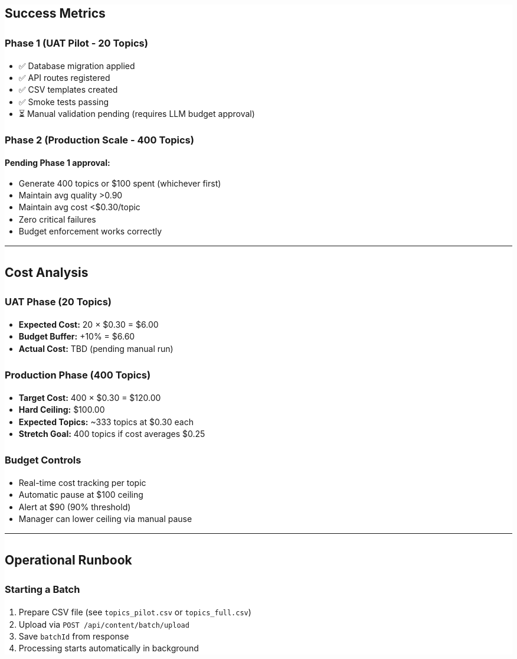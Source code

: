 ## Success Metrics

### Phase 1 (UAT Pilot - 20 Topics)

- ✅ Database migration applied
- ✅ API routes registered
- ✅ CSV templates created
- ✅ Smoke tests passing
- ⏳ Manual validation pending (requires LLM budget approval)

### Phase 2 (Production Scale - 400 Topics)

**Pending Phase 1 approval:**
- Generate 400 topics or $100 spent (whichever first)
- Maintain avg quality >0.90
- Maintain avg cost <$0.30/topic
- Zero critical failures
- Budget enforcement works correctly

---

## Cost Analysis

### UAT Phase (20 Topics)

- **Expected Cost:** 20 × $0.30 = $6.00
- **Budget Buffer:** +10% = $6.60
- **Actual Cost:** TBD (pending manual run)

### Production Phase (400 Topics)

- **Target Cost:** 400 × $0.30 = $120.00
- **Hard Ceiling:** $100.00
- **Expected Topics:** ~333 topics at $0.30 each
- **Stretch Goal:** 400 topics if cost averages $0.25

### Budget Controls

- Real-time cost tracking per topic
- Automatic pause at $100 ceiling
- Alert at $90 (90% threshold)
- Manager can lower ceiling via manual pause

---

## Operational Runbook

### Starting a Batch

1. Prepare CSV file (see `topics_pilot.csv` or `topics_full.csv`)
2. Upload via `POST /api/content/batch/upload`
3. Save `batchId` from response
4. Processing starts automatically in background
